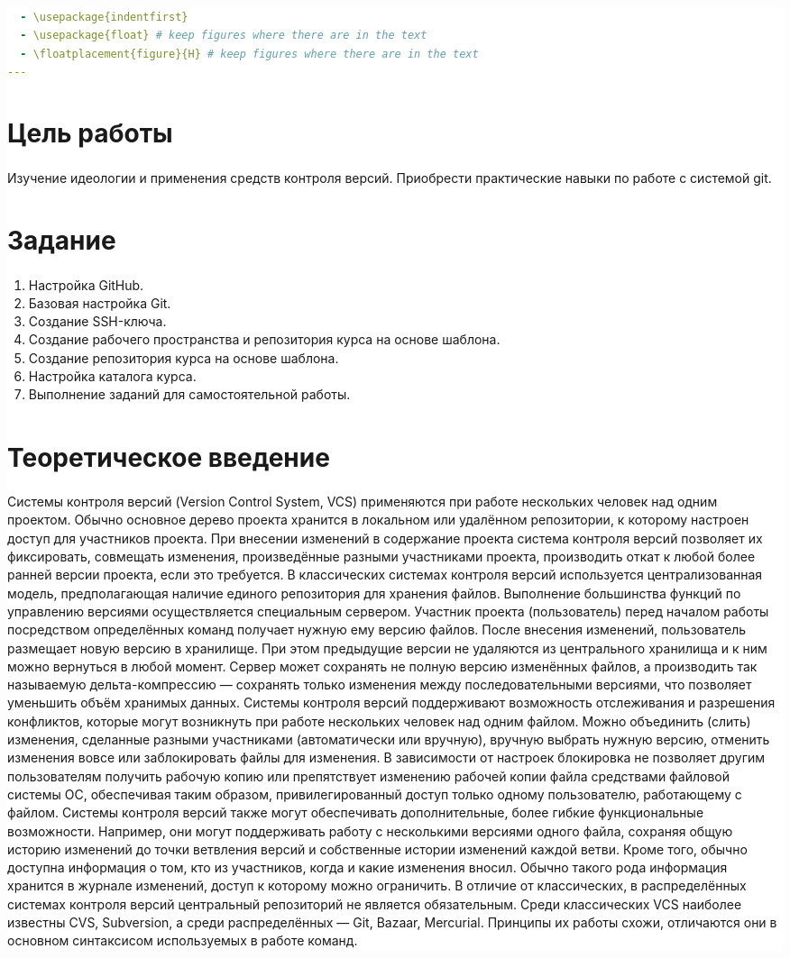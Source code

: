 ```yaml
  - \usepackage{indentfirst}
  - \usepackage{float} # keep figures where there are in the text
  - \floatplacement{figure}{H} # keep figures where there are in the text
---
```


# Цель работы

Изучение идеологии и применения средств контроля версий. Приобрести практические навыки по работе с системой git.

# Задание

1. Настройка GitHub.
2. Базовая настройка Git.
3. Создание SSH-ключа.
4. Создание рабочего пространства и репозитория курса на основе шаблона.
5. Создание репозитория курса на основе шаблона.
6. Настройка каталога курса.
7. Выполнение заданий для самостоятельной работы.


# Теоретическое введение

Системы контроля версий (Version Control System, VCS) применяются при работе
нескольких человек над одним проектом. Обычно основное дерево проекта хранится в локальном или удалённом репозитории, к которому настроен доступ для участников проекта. При внесении изменений в содержание проекта система контроля версий позволяет их фиксировать, совмещать изменения, произведённые разными участниками проекта, производить откат к любой более ранней версии проекта, если это требуется. 
	В классических системах контроля версий используется централизованная модель, предполагающая наличие единого репозитория для хранения файлов. Выполнение большинства функций по управлению версиями осуществляется специальным сервером. Участник проекта (пользователь) перед началом работы посредством определённых команд получает нужную ему версию файлов. После внесения изменений, пользователь размещает новую версию в хранилище. При этом предыдущие версии не удаляются из центрального хранилища и к ним можно вернуться в любой момент. Сервер может сохранять не полную версию изменённых файлов, а производить так называемую дельта-компрессию — сохранять только изменения между последовательными версиями, что позволяет уменьшить объём хранимых данных.
	Системы контроля версий поддерживают возможность отслеживания и разрешения конфликтов, которые могут возникнуть при работе нескольких человек над одним файлом.
	Можно объединить (слить) изменения, сделанные разными участниками (автоматически или вручную), вручную выбрать нужную версию, отменить изменения вовсе или заблокировать файлы для изменения. В зависимости от настроек блокировка не позволяет другим пользователям получить рабочую копию или препятствует изменению рабочей копии файла средствами файловой системы ОС, обеспечивая таким образом, привилегированный доступ только одному  пользователю, работающему с файлом.
	Системы контроля версий также могут обеспечивать дополнительные, более гибкие функциональные возможности. Например, они могут поддерживать работу с несколькими версиями одного файла, сохраняя общую историю изменений до точки ветвления версий и собственные истории изменений каждой ветви. Кроме того, обычно доступна информация о том, кто из участников, когда и какие изменения вносил. Обычно такого рода информация хранится в журнале изменений, доступ к которому можно ограничить.
	В отличие от классических, в распределённых системах контроля версий центральный репозиторий не является обязательным. Среди классических VCS наиболее известны CVS, Subversion, а среди распределённых —
Git, Bazaar, Mercurial. Принципы их работы схожи, отличаются они в основном синтаксисом используемых в работе команд. 

